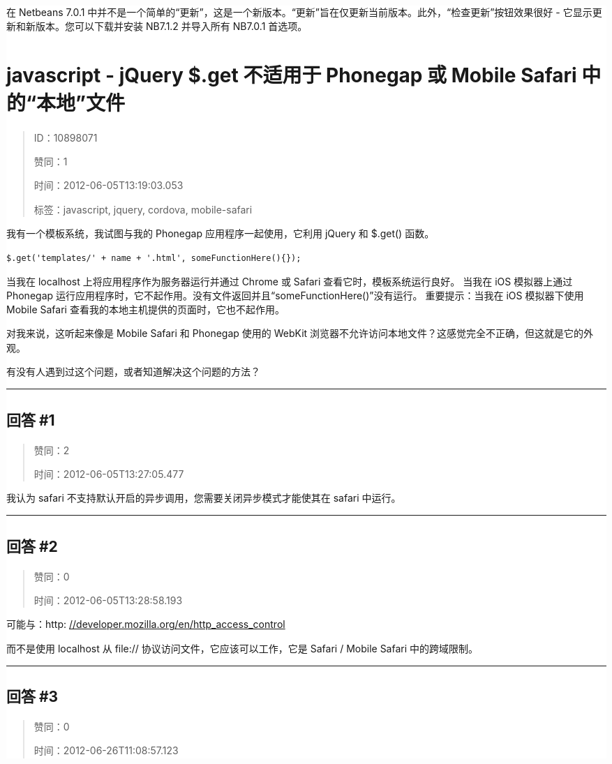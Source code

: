 在 Netbeans 7.0.1 中并不是一个简单的“更新”，这是一个新版本。“更新”旨在仅更新当前版本。此外，“检查更新”按钮效果很好 - 它显示更新和新版本。您可以下载并安装 NB7.1.2 并导入所有 NB7.0.1 首选项。

# javascript - jQuery $.get 不适用于 Phonegap 或 Mobile Safari 中的“本地”文件

> ID：10898071
> 
> 赞同：1
> 
> 时间：2012-06-05T13:19:03.053
> 
> 标签：javascript, jquery, cordova, mobile-safari

我有一个模板系统，我试图与我的 Phonegap 应用程序一起使用，它利用 jQuery 和 $.get() 函数。

`$.get('templates/' + name + '.html', someFunctionHere(){});`

当我在 localhost 上将应用程序作为服务器运行并通过 Chrome 或 Safari 查看它时，模板系统运行良好。
当我在 iOS 模拟器上通过 Phonegap 运行应用程序时，它不起作用。没有文件返回并且“someFunctionHere()”没有运行。
重要提示：当我在 iOS 模拟器下使用 Mobile Safari 查看我的本地主机提供的页面时，它也不起作用。

对我来说，这听起来像是 Mobile Safari 和 Phonegap 使用的 WebKit 浏览器不允许访问本地文件？这感觉完全不正确，但这就是它的外观。

有没有人遇到过这个问题，或者知道解决这个问题的方法？

* * *

## 回答 #1

> 赞同：2
> 
> 时间：2012-06-05T13:27:05.477

我认为 safari 不支持默认开启的异步调用，您需要关闭异步模式才能使其在 safari 中运行。

* * *

## 回答 #2

> 赞同：0
> 
> 时间：2012-06-05T13:28:58.193

可能与：http: [//developer.mozilla.org/en/http_access_control](http://developer.mozilla.org/en/http_access_control)

而不是使用 localhost 从 file:// 协议访问文件，它应该可以工作，它是 Safari / Mobile Safari 中的跨域限制。

* * *

## 回答 #3

> 赞同：0
> 
> 时间：2012-06-26T11:08:57.123
